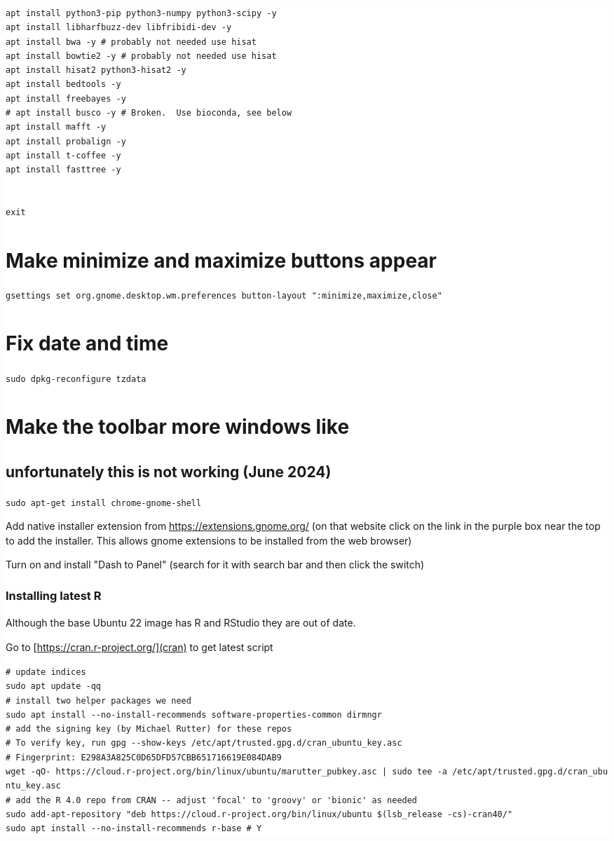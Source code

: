 ```
apt install python3-pip python3-numpy python3-scipy -y
apt install libharfbuzz-dev libfribidi-dev -y
apt install bwa -y # probably not needed use hisat
apt install bowtie2 -y # probably not needed use hisat
apt install hisat2 python3-hisat2 -y 
apt install bedtools -y
apt install freebayes -y
# apt install busco -y # Broken.  Use bioconda, see below
apt install mafft -y
apt install probalign -y
apt install t-coffee -y
apt install fasttree -y


exit
```

# Make minimize and maximize buttons appear
```
gsettings set org.gnome.desktop.wm.preferences button-layout ":minimize,maximize,close"
```

# Fix date and time
```
sudo dpkg-reconfigure tzdata
```

# Make the toolbar more windows like  

## unfortunately this is not working (June 2024)
```
sudo apt-get install chrome-gnome-shell
```

Add native installer extension from https://extensions.gnome.org/  (on that website click on the link in the purple box near the top to add the installer.  This allows gnome extensions to be installed from the web browser)

Turn on and install "Dash to Panel" (search for it with search bar and then click the switch)

### Installing latest R 

Although the base Ubuntu 22 image has R and RStudio they are out of date.

Go to [https://cran.r-project.org/](cran) to get latest script
```
# update indices
sudo apt update -qq
# install two helper packages we need
sudo apt install --no-install-recommends software-properties-common dirmngr
# add the signing key (by Michael Rutter) for these repos
# To verify key, run gpg --show-keys /etc/apt/trusted.gpg.d/cran_ubuntu_key.asc 
# Fingerprint: E298A3A825C0D65DFD57CBB651716619E084DAB9
wget -qO- https://cloud.r-project.org/bin/linux/ubuntu/marutter_pubkey.asc | sudo tee -a /etc/apt/trusted.gpg.d/cran_ubuntu_key.asc
# add the R 4.0 repo from CRAN -- adjust 'focal' to 'groovy' or 'bionic' as needed
sudo add-apt-repository "deb https://cloud.r-project.org/bin/linux/ubuntu $(lsb_release -cs)-cran40/"
sudo apt install --no-install-recommends r-base # Y
```
